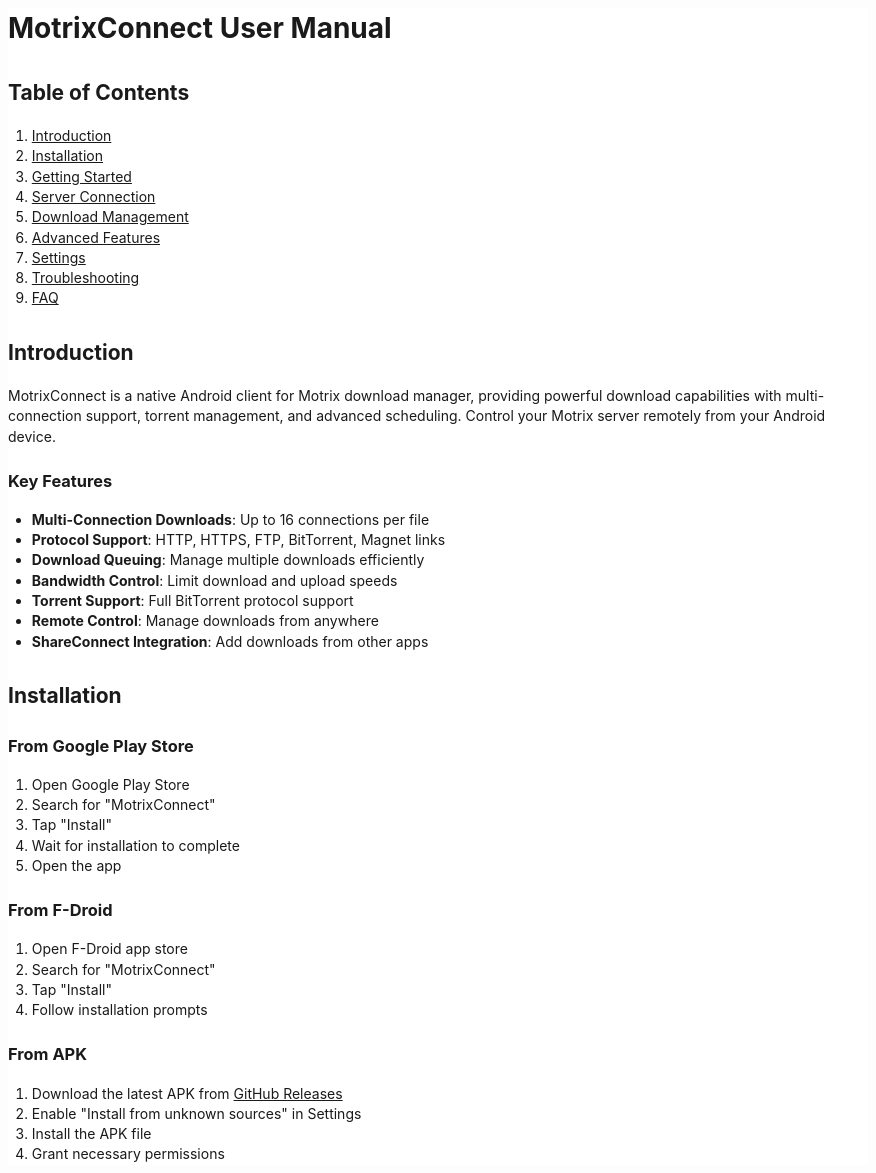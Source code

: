 # MotrixConnect User Manual

## Table of Contents
1. [Introduction](#introduction)
2. [Installation](#installation)
3. [Getting Started](#getting-started)
4. [Server Connection](#server-connection)
5. [Download Management](#download-management)
6. [Advanced Features](#advanced-features)
7. [Settings](#settings)
8. [Troubleshooting](#troubleshooting)
9. [FAQ](#faq)

## Introduction

MotrixConnect is a native Android client for Motrix download manager, providing powerful download capabilities with multi-connection support, torrent management, and advanced scheduling. Control your Motrix server remotely from your Android device.

### Key Features
- **Multi-Connection Downloads**: Up to 16 connections per file
- **Protocol Support**: HTTP, HTTPS, FTP, BitTorrent, Magnet links
- **Download Queuing**: Manage multiple downloads efficiently
- **Bandwidth Control**: Limit download and upload speeds
- **Torrent Support**: Full BitTorrent protocol support
- **Remote Control**: Manage downloads from anywhere
- **ShareConnect Integration**: Add downloads from other apps

## Installation

### From Google Play Store
1. Open Google Play Store
2. Search for "MotrixConnect"
3. Tap "Install"
4. Wait for installation to complete
5. Open the app

### From F-Droid
1. Open F-Droid app store
2. Search for "MotrixConnect"
3. Tap "Install"
4. Follow installation prompts

### From APK
1. Download the latest APK from [GitHub Releases](https://github.com/shareconnect/motrixconnect/releases)
2. Enable "Install from unknown sources" in Settings
3. Install the APK file
4. Grant necessary permissions
